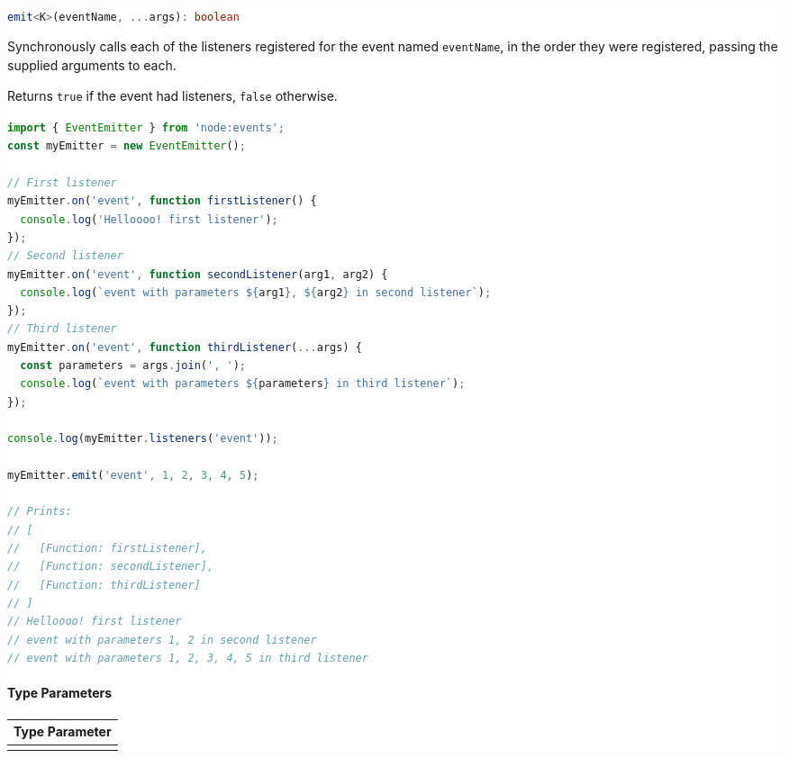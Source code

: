 ```ts
emit<K>(eventName, ...args): boolean
```

Synchronously calls each of the listeners registered for the event named `eventName`, in the order they were registered, passing the supplied arguments
to each.

Returns `true` if the event had listeners, `false` otherwise.

```js
import { EventEmitter } from 'node:events';
const myEmitter = new EventEmitter();

// First listener
myEmitter.on('event', function firstListener() {
  console.log('Helloooo! first listener');
});
// Second listener
myEmitter.on('event', function secondListener(arg1, arg2) {
  console.log(`event with parameters ${arg1}, ${arg2} in second listener`);
});
// Third listener
myEmitter.on('event', function thirdListener(...args) {
  const parameters = args.join(', ');
  console.log(`event with parameters ${parameters} in third listener`);
});

console.log(myEmitter.listeners('event'));

myEmitter.emit('event', 1, 2, 3, 4, 5);

// Prints:
// [
//   [Function: firstListener],
//   [Function: secondListener],
//   [Function: thirdListener]
// ]
// Helloooo! first listener
// event with parameters 1, 2 in second listener
// event with parameters 1, 2, 3, 4, 5 in third listener
```

#### Type Parameters

<table>
<thead>
<tr>
<th>Type Parameter</th>
</tr>
</thead>
<tbody>
<tr>
<td>
